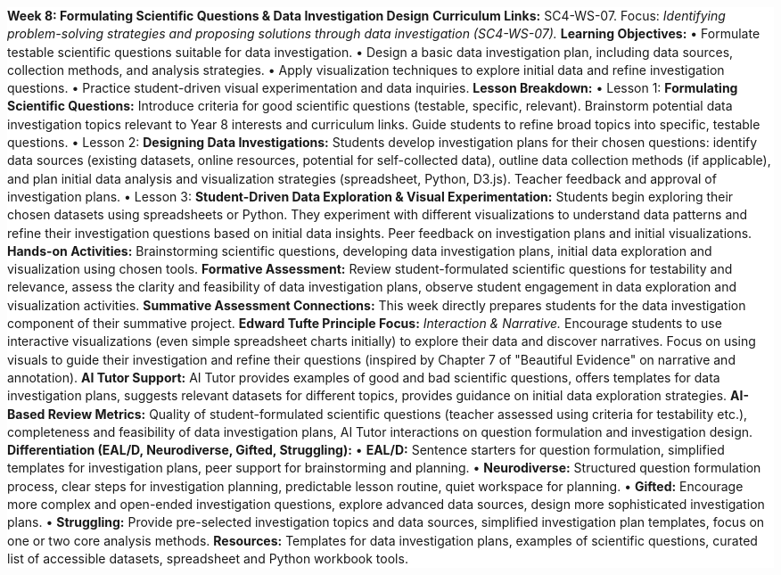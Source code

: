 **Week 8: Formulating Scientific Questions & Data Investigation Design**
**Curriculum Links:** SC4-WS-07. Focus: *Identifying problem-solving strategies and proposing solutions through data investigation (SC4-WS-07).*
**Learning Objectives:**
	•	Formulate testable scientific questions suitable for data investigation.
	•	Design a basic data investigation plan, including data sources, collection methods, and analysis strategies.
	•	Apply visualization techniques to explore initial data and refine investigation questions.
	•	Practice student-driven visual experimentation and data inquiries.
**Lesson Breakdown:**
	•	Lesson 1: **Formulating Scientific Questions:**  Introduce criteria for good scientific questions (testable, specific, relevant). Brainstorm potential data investigation topics relevant to Year 8 interests and curriculum links. Guide students to refine broad topics into specific, testable questions.
	•	Lesson 2: **Designing Data Investigations:**  Students develop investigation plans for their chosen questions: identify data sources (existing datasets, online resources, potential for self-collected data), outline data collection methods (if applicable), and plan initial data analysis and visualization strategies (spreadsheet, Python, D3.js). Teacher feedback and approval of investigation plans.
	•	Lesson 3: **Student-Driven Data Exploration & Visual Experimentation:**  Students begin exploring their chosen datasets using spreadsheets or Python. They experiment with different visualizations to understand data patterns and refine their investigation questions based on initial data insights. Peer feedback on investigation plans and initial visualizations.
**Hands-on Activities:** Brainstorming scientific questions, developing data investigation plans, initial data exploration and visualization using chosen tools.
**Formative Assessment:**  Review student-formulated scientific questions for testability and relevance, assess the clarity and feasibility of data investigation plans, observe student engagement in data exploration and visualization activities.
**Summative Assessment Connections:**  This week directly prepares students for the data investigation component of their summative project.
**Edward Tufte Principle Focus:** *Interaction & Narrative.*  Encourage students to use interactive visualizations (even simple spreadsheet charts initially) to explore their data and discover narratives.  Focus on using visuals to guide their investigation and refine their questions (inspired by Chapter 7 of "Beautiful Evidence" on narrative and annotation).
**AI Tutor Support:** AI Tutor provides examples of good and bad scientific questions, offers templates for data investigation plans, suggests relevant datasets for different topics, provides guidance on initial data exploration strategies.
**AI-Based Review Metrics:** Quality of student-formulated scientific questions (teacher assessed using criteria for testability etc.), completeness and feasibility of data investigation plans, AI Tutor interactions on question formulation and investigation design.
**Differentiation (EAL/D, Neurodiverse, Gifted, Struggling):**
	•	**EAL/D:**  Sentence starters for question formulation, simplified templates for investigation plans, peer support for brainstorming and planning.
	•	**Neurodiverse:**  Structured question formulation process, clear steps for investigation planning, predictable lesson routine, quiet workspace for planning.
	•	**Gifted:**  Encourage more complex and open-ended investigation questions, explore advanced data sources, design more sophisticated investigation plans.
	•	**Struggling:**  Provide pre-selected investigation topics and data sources, simplified investigation plan templates, focus on one or two core analysis methods.
**Resources:**  Templates for data investigation plans, examples of scientific questions, curated list of accessible datasets, spreadsheet and Python workbook tools.
